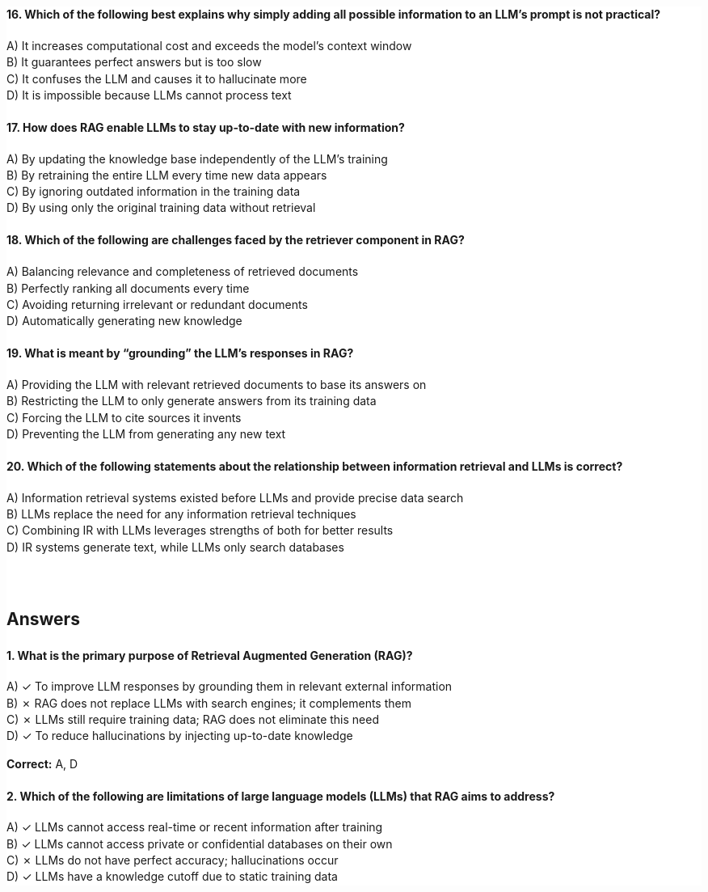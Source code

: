 #### 16. Which of the following best explains why simply adding all possible information to an LLM’s prompt is not practical?  
A) It increases computational cost and exceeds the model’s context window  
B) It guarantees perfect answers but is too slow  
C) It confuses the LLM and causes it to hallucinate more  
D) It is impossible because LLMs cannot process text  

#### 17. How does RAG enable LLMs to stay up-to-date with new information?  
A) By updating the knowledge base independently of the LLM’s training  
B) By retraining the entire LLM every time new data appears  
C) By ignoring outdated information in the training data  
D) By using only the original training data without retrieval  

#### 18. Which of the following are challenges faced by the retriever component in RAG?  
A) Balancing relevance and completeness of retrieved documents  
B) Perfectly ranking all documents every time  
C) Avoiding returning irrelevant or redundant documents  
D) Automatically generating new knowledge  

#### 19. What is meant by “grounding” the LLM’s responses in RAG?  
A) Providing the LLM with relevant retrieved documents to base its answers on  
B) Restricting the LLM to only generate answers from its training data  
C) Forcing the LLM to cite sources it invents  
D) Preventing the LLM from generating any new text  

#### 20. Which of the following statements about the relationship between information retrieval and LLMs is correct?  
A) Information retrieval systems existed before LLMs and provide precise data search  
B) LLMs replace the need for any information retrieval techniques  
C) Combining IR with LLMs leverages strengths of both for better results  
D) IR systems generate text, while LLMs only search databases



<br>

## Answers

#### 1. What is the primary purpose of Retrieval Augmented Generation (RAG)?  
A) ✓ To improve LLM responses by grounding them in relevant external information  
B) ✗ RAG does not replace LLMs with search engines; it complements them  
C) ✗ LLMs still require training data; RAG does not eliminate this need  
D) ✓ To reduce hallucinations by injecting up-to-date knowledge  

**Correct:** A, D


#### 2. Which of the following are limitations of large language models (LLMs) that RAG aims to address?  
A) ✓ LLMs cannot access real-time or recent information after training  
B) ✓ LLMs cannot access private or confidential databases on their own  
C) ✗ LLMs do not have perfect accuracy; hallucinations occur  
D) ✓ LLMs have a knowledge cutoff due to static training data  
